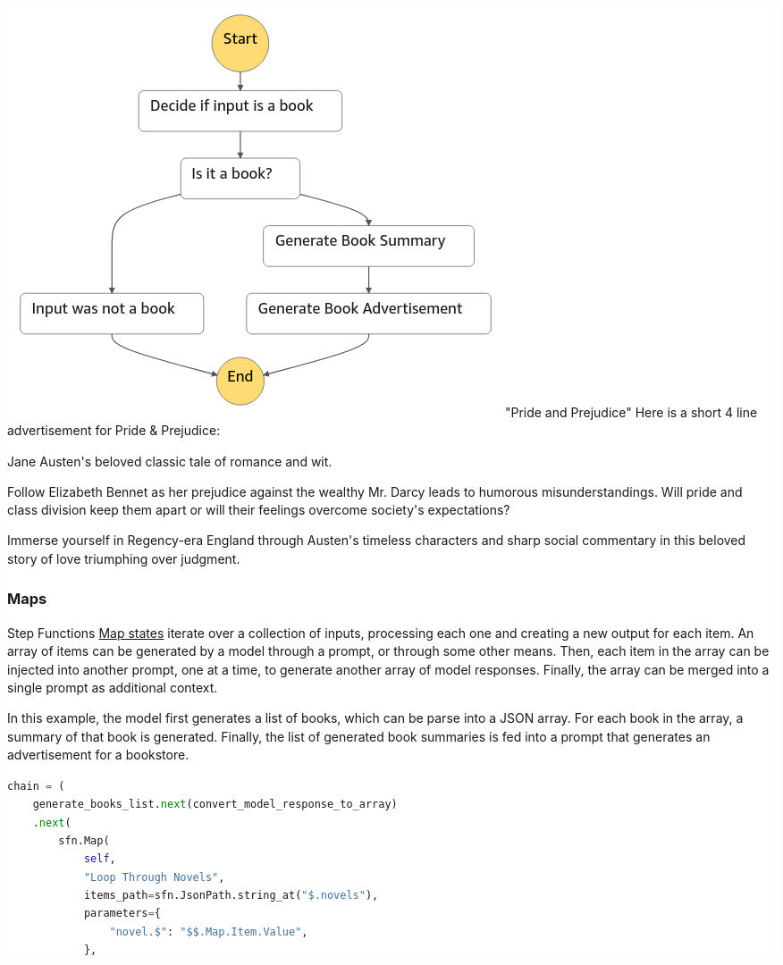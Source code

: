 <td width="450px"><img src="docs/screenshots/condition_chain.png" alt="Screenshot" /></td>
<td>"Pride and Prejudice"</td>
<td>
Here is a short 4 line advertisement for Pride & Prejudice:

Jane Austen's beloved classic tale of romance and wit.

Follow Elizabeth Bennet as her prejudice against the wealthy Mr. Darcy leads to humorous misunderstandings. Will pride and class division keep them apart or will their feelings overcome society's expectations?

Immerse yourself in Regency-era England through Austen's timeless characters and sharp social commentary in this beloved story of love triumphing over judgment.
</td>
</tr>
</table>

### Maps

Step Functions [Map states](https://docs.aws.amazon.com/step-functions/latest/dg/amazon-states-language-map-state.html)
iterate over a collection of inputs, processing each one and creating a new output for each item.
An array of items can be generated by a model through a prompt, or through some other means.
Then, each item in the array can be injected into another prompt, one at a time, to generate another array of
model responses. Finally, the array can be merged into a single prompt as additional context.

In this example, the model first generates a list of books, which can be parse into a JSON array.
For each book in the array, a summary of that book is generated. Finally, the list of generated book
summaries is fed into a prompt that generates an advertisement for a bookstore.
```python
chain = (
    generate_books_list.next(convert_model_response_to_array)
    .next(
        sfn.Map(
            self,
            "Loop Through Novels",
            items_path=sfn.JsonPath.string_at("$.novels"),
            parameters={
                "novel.$": "$$.Map.Item.Value",
            },
```